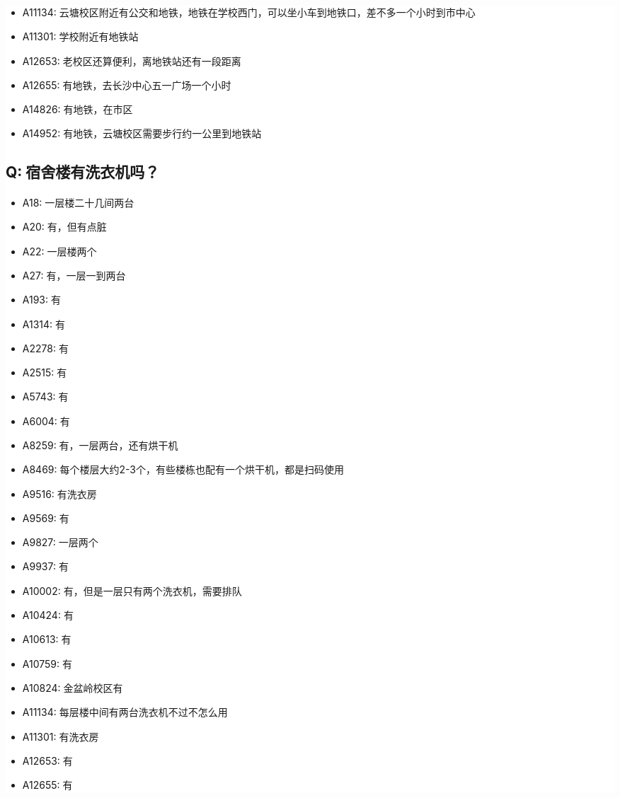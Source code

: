 - A11134: 云塘校区附近有公交和地铁，地铁在学校西门，可以坐小车到地铁口，差不多一个小时到市中心

- A11301: 学校附近有地铁站

- A12653: 老校区还算便利，离地铁站还有一段距离

- A12655: 有地铁，去长沙中心五一广场一个小时

- A14826: 有地铁，在市区

- A14952: 有地铁，云塘校区需要步行约一公里到地铁站

## Q: 宿舍楼有洗衣机吗？

- A18: 一层楼二十几间两台

- A20: 有，但有点脏

- A22: 一层楼两个

- A27: 有，一层一到两台

- A193: 有

- A1314: 有

- A2278: 有

- A2515: 有

- A5743: 有

- A6004: 有

- A8259: 有，一层两台，还有烘干机

- A8469: 每个楼层大约2-3个，有些楼栋也配有一个烘干机，都是扫码使用

- A9516: 有洗衣房

- A9569: 有

- A9827: 一层两个

- A9937: 有

- A10002: 有，但是一层只有两个洗衣机，需要排队

- A10424: 有

- A10613: 有

- A10759: 有

- A10824: 金盆岭校区有

- A11134: 每层楼中间有两台洗衣机不过不怎么用

- A11301: 有洗衣房

- A12653: 有

- A12655: 有
